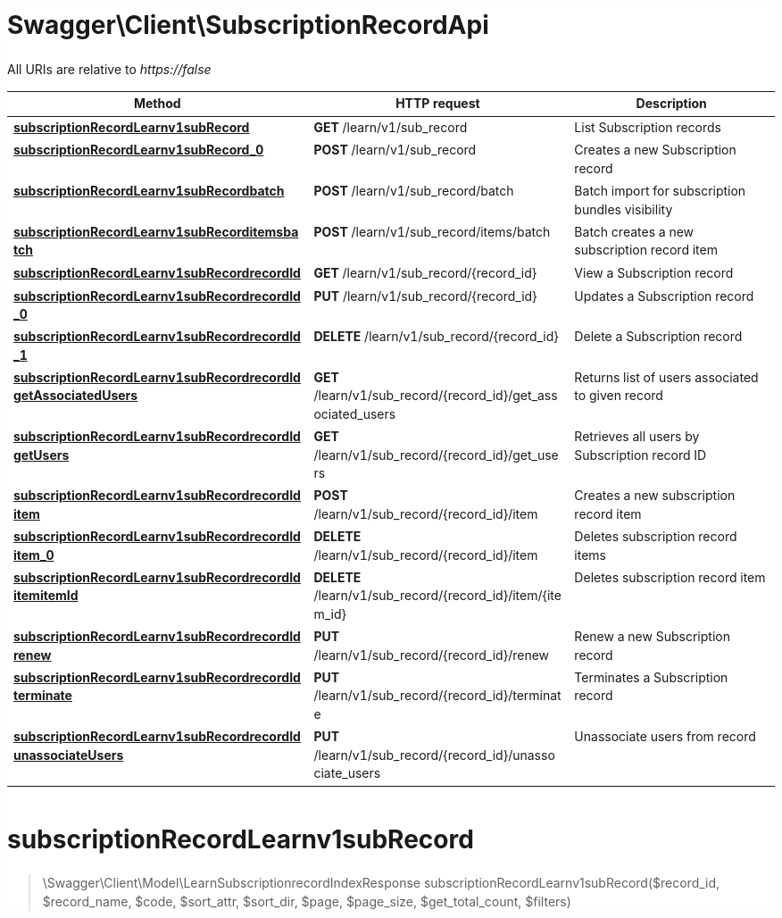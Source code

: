 # Swagger\Client\SubscriptionRecordApi

All URIs are relative to *https://false*

Method | HTTP request | Description
------------- | ------------- | -------------
[**subscriptionRecordLearnv1subRecord**](SubscriptionRecordApi.md#subscriptionRecordLearnv1subRecord) | **GET** /learn/v1/sub_record | List Subscription records
[**subscriptionRecordLearnv1subRecord_0**](SubscriptionRecordApi.md#subscriptionRecordLearnv1subRecord_0) | **POST** /learn/v1/sub_record | Creates a new Subscription record
[**subscriptionRecordLearnv1subRecordbatch**](SubscriptionRecordApi.md#subscriptionRecordLearnv1subRecordbatch) | **POST** /learn/v1/sub_record/batch | Batch import for subscription bundles visibility
[**subscriptionRecordLearnv1subRecorditemsbatch**](SubscriptionRecordApi.md#subscriptionRecordLearnv1subRecorditemsbatch) | **POST** /learn/v1/sub_record/items/batch | Batch creates a new subscription record item
[**subscriptionRecordLearnv1subRecordrecordId**](SubscriptionRecordApi.md#subscriptionRecordLearnv1subRecordrecordId) | **GET** /learn/v1/sub_record/{record_id} | View a Subscription record
[**subscriptionRecordLearnv1subRecordrecordId_0**](SubscriptionRecordApi.md#subscriptionRecordLearnv1subRecordrecordId_0) | **PUT** /learn/v1/sub_record/{record_id} | Updates a Subscription record
[**subscriptionRecordLearnv1subRecordrecordId_1**](SubscriptionRecordApi.md#subscriptionRecordLearnv1subRecordrecordId_1) | **DELETE** /learn/v1/sub_record/{record_id} | Delete a Subscription record
[**subscriptionRecordLearnv1subRecordrecordIdgetAssociatedUsers**](SubscriptionRecordApi.md#subscriptionRecordLearnv1subRecordrecordIdgetAssociatedUsers) | **GET** /learn/v1/sub_record/{record_id}/get_associated_users | Returns list of users associated to given record
[**subscriptionRecordLearnv1subRecordrecordIdgetUsers**](SubscriptionRecordApi.md#subscriptionRecordLearnv1subRecordrecordIdgetUsers) | **GET** /learn/v1/sub_record/{record_id}/get_users | Retrieves all users by Subscription record ID
[**subscriptionRecordLearnv1subRecordrecordIditem**](SubscriptionRecordApi.md#subscriptionRecordLearnv1subRecordrecordIditem) | **POST** /learn/v1/sub_record/{record_id}/item | Creates a new subscription record item
[**subscriptionRecordLearnv1subRecordrecordIditem_0**](SubscriptionRecordApi.md#subscriptionRecordLearnv1subRecordrecordIditem_0) | **DELETE** /learn/v1/sub_record/{record_id}/item | Deletes subscription record items
[**subscriptionRecordLearnv1subRecordrecordIditemitemId**](SubscriptionRecordApi.md#subscriptionRecordLearnv1subRecordrecordIditemitemId) | **DELETE** /learn/v1/sub_record/{record_id}/item/{item_id} | Deletes subscription record item
[**subscriptionRecordLearnv1subRecordrecordIdrenew**](SubscriptionRecordApi.md#subscriptionRecordLearnv1subRecordrecordIdrenew) | **PUT** /learn/v1/sub_record/{record_id}/renew | Renew a new Subscription record
[**subscriptionRecordLearnv1subRecordrecordIdterminate**](SubscriptionRecordApi.md#subscriptionRecordLearnv1subRecordrecordIdterminate) | **PUT** /learn/v1/sub_record/{record_id}/terminate | Terminates a Subscription record
[**subscriptionRecordLearnv1subRecordrecordIdunassociateUsers**](SubscriptionRecordApi.md#subscriptionRecordLearnv1subRecordrecordIdunassociateUsers) | **PUT** /learn/v1/sub_record/{record_id}/unassociate_users | Unassociate users from record


# **subscriptionRecordLearnv1subRecord**
> \Swagger\Client\Model\LearnSubscriptionrecordIndexResponse subscriptionRecordLearnv1subRecord($record_id, $record_name, $code, $sort_attr, $sort_dir, $page, $page_size, $get_total_count, $filters)
